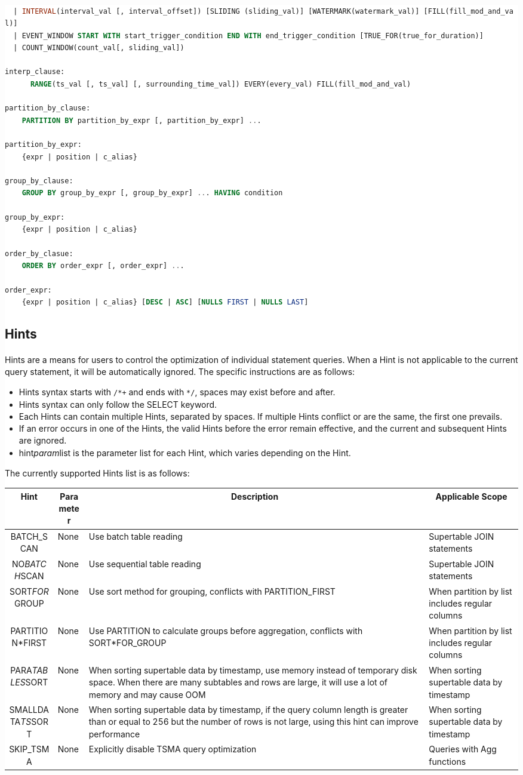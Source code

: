 ```sql
  | INTERVAL(interval_val [, interval_offset]) [SLIDING (sliding_val)] [WATERMARK(watermark_val)] [FILL(fill_mod_and_val)]
  | EVENT_WINDOW START WITH start_trigger_condition END WITH end_trigger_condition [TRUE_FOR(true_for_duration)]
  | COUNT_WINDOW(count_val[, sliding_val])

interp_clause:
      RANGE(ts_val [, ts_val] [, surrounding_time_val]) EVERY(every_val) FILL(fill_mod_and_val)

partition_by_clause:
    PARTITION BY partition_by_expr [, partition_by_expr] ...

partition_by_expr:
    {expr | position | c_alias}

group_by_clause:
    GROUP BY group_by_expr [, group_by_expr] ... HAVING condition
                                                    
group_by_expr:
    {expr | position | c_alias}

order_by_clasue:
    ORDER BY order_expr [, order_expr] ...

order_expr:
    {expr | position | c_alias} [DESC | ASC] [NULLS FIRST | NULLS LAST]
```

## Hints

Hints are a means for users to control the optimization of individual statement queries. When a Hint is not applicable to the current query statement, it will be automatically ignored. The specific instructions are as follows:

- Hints syntax starts with `/*+` and ends with `*/`, spaces may exist before and after.
- Hints syntax can only follow the SELECT keyword.
- Each Hints can contain multiple Hints, separated by spaces. If multiple Hints conflict or are the same, the first one prevails.
- If an error occurs in one of the Hints, the valid Hints before the error remain effective, and the current and subsequent Hints are ignored.
- hint*param*list is the parameter list for each Hint, which varies depending on the Hint.

The currently supported Hints list is as follows:

|    **Hint**   |    **Parameter**    |         **Description**           |       **Applicable Scope**         |
| :-----------: | -------------- | -------------------------- | -----------------------------|
| BATCH_SCAN    | None             | Use batch table reading         | Supertable JOIN statements             |
| NO*BATCH*SCAN | None             | Use sequential table reading         | Supertable JOIN statements             |
| SORT*FOR*GROUP| None             | Use sort method for grouping, conflicts with PARTITION_FIRST  | When partition by list includes regular columns  |
| PARTITION*FIRST| None             | Use PARTITION to calculate groups before aggregation, conflicts with SORT*FOR_GROUP | When partition by list includes regular columns  |
| PARA*TABLES*SORT| None             | When sorting supertable data by timestamp, use memory instead of temporary disk space. When there are many subtables and rows are large, it will use a lot of memory and may cause OOM | When sorting supertable data by timestamp  |
| SMALLDATA*TS*SORT| None             | When sorting supertable data by timestamp, if the query column length is greater than or equal to 256 but the number of rows is not large, using this hint can improve performance | When sorting supertable data by timestamp  |
| SKIP_TSMA | None | Explicitly disable TSMA query optimization | Queries with Agg functions |
